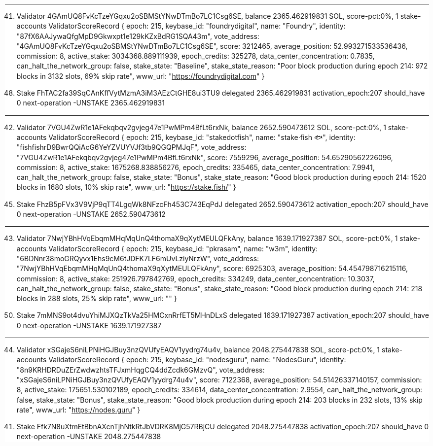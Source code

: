 -------------------------------------------------------------
41) Validator 4GAmUQ8FvKcTzeYGqxu2oSBMStYNwDTmBo7LC1Csg6SE, balance 2365.462919831 SOL, score-pct:0%, 1 stake-accounts
ValidatorScoreRecord { epoch: 215, keybase_id: "foundrydigital", name: "Foundry", identity: "87fX6AAJywaQfgMpD9Gkwxpt1e129kKZxBdRG1SQA43m", vote_address: "4GAmUQ8FvKcTzeYGqxu2oSBMStYNwDTmBo7LC1Csg6SE", score: 3212465, average_position: 52.993271533536436, commission: 8, active_stake: 3034368.889111939, epoch_credits: 325278, data_center_concentration: 0.7835, can_halt_the_network_group: false, stake_state: "Baseline", stake_state_reason: "Poor block production during epoch 214: 972 blocks in 3132 slots, 69% skip rate", www_url: "https://foundrydigital.com" }
  48. Stake FhTAC2fa39SqCAnKffVytMzmA3iM3AEzCtGHE8ui3TU9 delegated 2365.462919831 activation_epoch:207
 should_have 0 next-operation -UNSTAKE 2365.462919831

-------------------------------------------------------------
42) Validator 7VGU4ZwR1e1AFekqbqv2gvjeg47e1PwMPm4BfLt6rxNk, balance 2652.590473612 SOL, score-pct:0%, 1 stake-accounts
ValidatorScoreRecord { epoch: 215, keybase_id: "stakedotfish", name: "stake·fish 🐟", identity: "fishfishrD9BwrQQiAcG6YeYZVUYVJf3tb9QGQPMJqF", vote_address: "7VGU4ZwR1e1AFekqbqv2gvjeg47e1PwMPm4BfLt6rxNk", score: 7559296, average_position: 54.65290562226096, commission: 8, active_stake: 1675268.838856276, epoch_credits: 335465, data_center_concentration: 7.9941, can_halt_the_network_group: false, stake_state: "Bonus", stake_state_reason: "Good block production during epoch 214: 1520 blocks in 1680 slots, 10% skip rate", www_url: "https://stake.fish/" }
  45. Stake FhzB5pFVx3V9VjP9qTT4LgqWk8NFzcFh453C743EqPdJ delegated 2652.590473612 activation_epoch:207
 should_have 0 next-operation -UNSTAKE 2652.590473612

-------------------------------------------------------------
43) Validator 7NwjYBhHVqEbqmMHqMqUnQ4thomaX9qXytMEULQFkAny, balance 1639.171927387 SOL, score-pct:0%, 1 stake-accounts
ValidatorScoreRecord { epoch: 215, keybase_id: "pkrasam", name: "w3m", identity: "6BDNnr38moGRQyvx1Ehs9cM6tJDFK7LF6mUvLziyNrzW", vote_address: "7NwjYBhHVqEbqmMHqMqUnQ4thomaX9qXytMEULQFkAny", score: 6925303, average_position: 54.454798716215116, commission: 8, active_stake: 251926.797842769, epoch_credits: 334249, data_center_concentration: 10.3037, can_halt_the_network_group: false, stake_state: "Bonus", stake_state_reason: "Good block production during epoch 214: 218 blocks in 288 slots, 25% skip rate", www_url: "" }
  50. Stake 7mMNS9ot4dvuYhiMJXQzTkVa25HMCxnRrfET5MHnDLxS delegated 1639.171927387 activation_epoch:207
 should_have 0 next-operation -UNSTAKE 1639.171927387

-------------------------------------------------------------
44) Validator xSGajeS6niLPNiHGJBuy3nzQVUfyEAQV1yydrg74u4v, balance 2048.275447838 SOL, score-pct:0%, 1 stake-accounts
ValidatorScoreRecord { epoch: 215, keybase_id: "nodesguru", name: "NodesGuru", identity: "8n9KRHDRDuZErZwdwzhtsTFJxmHqgCQ4ddZcdk6GMzvQ", vote_address: "xSGajeS6niLPNiHGJBuy3nzQVUfyEAQV1yydrg74u4v", score: 7122368, average_position: 54.51426337140157, commission: 8, active_stake: 175651.530102189, epoch_credits: 334614, data_center_concentration: 2.9554, can_halt_the_network_group: false, stake_state: "Bonus", stake_state_reason: "Good block production during epoch 214: 203 blocks in 232 slots, 13% skip rate", www_url: "https://nodes.guru" }
  41. Stake Ffk7N8uXtmEtBbnAXcnTjhNtkRtJbVDRK8MjG57RBjCU delegated 2048.275447838 activation_epoch:207
 should_have 0 next-operation -UNSTAKE 2048.275447838
